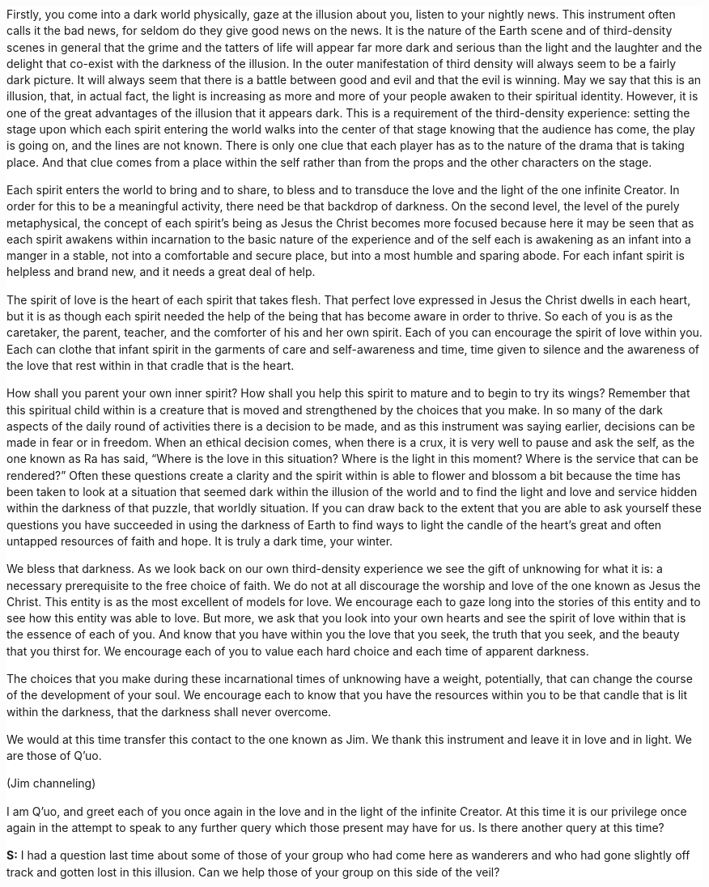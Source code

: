 <p>Firstly, you come into a dark world physically, gaze at the illusion about you, listen to your nightly news. This instrument often calls it the bad news, for seldom do they give good news on the news. It is the nature of the Earth scene and of third-density scenes in general that the grime and the tatters of life will appear far more dark and serious than the light and the laughter and the delight that co-exist with the darkness of the illusion. In the outer manifestation of third density will always seem to be a fairly dark picture. It will always seem that there is a battle between good and evil and that the evil is winning. May we say that this is an illusion, that, in actual fact, the light is increasing as more and more of your people awaken to their spiritual identity. However, it is one of the great advantages of the illusion that it appears dark. This is a requirement of the third-density experience: setting the stage upon which each spirit entering the world walks into the center of that stage knowing that the audience has come, the play is going on, and the lines are not known. There is only one clue that each player has as to the nature of the drama that is taking place. And that clue comes from a place within the self rather than from the props and the other characters on the stage.</p>
<p>Each spirit enters the world to bring and to share, to bless and to transduce the love and the light of the one infinite Creator. In order for this to be a meaningful activity, there need be that backdrop of darkness. On the second level, the level of the purely metaphysical, the concept of each spirit’s being as Jesus the Christ becomes more focused because here it may be seen that as each spirit awakens within incarnation to the basic nature of the experience and of the self each is awakening as an infant into a manger in a stable, not into a comfortable and secure place, but into a most humble and sparing abode. For each infant spirit is helpless and brand new, and it needs a great deal of help.</p>
<p>The spirit of love is the heart of each spirit that takes flesh. That perfect love expressed in Jesus the Christ dwells in each heart, but it is as though each spirit needed the help of the being that has become aware in order to thrive. So each of you is as the caretaker, the parent, teacher, and the comforter of his and her own spirit. Each of you can encourage the spirit of love within you. Each can clothe that infant spirit in the garments of care and self-awareness and time, time given to silence and the awareness of the love that rest within in that cradle that is the heart.</p>
<p>How shall you parent your own inner spirit? How shall you help this spirit to mature and to begin to try its wings? Remember that this spiritual child within is a creature that is moved and strengthened by the choices that you make. In so many of the dark aspects of the daily round of activities there is a decision to be made, and as this instrument was saying earlier, decisions can be made in fear or in freedom. When an ethical decision comes, when there is a crux, it is very well to pause and ask the self, as the one known as Ra has said, “Where is the love in this situation? Where is the light in this moment? Where is the service that can be rendered?” Often these questions create a clarity and the spirit within is able to flower and blossom a bit because the time has been taken to look at a situation that seemed dark within the illusion of the world and to find the light and love and service hidden within the darkness of that puzzle, that worldly situation. If you can draw back to the extent that you are able to ask yourself these questions you have succeeded in using the darkness of Earth to find ways to light the candle of the heart’s great and often untapped resources of faith and hope. It is truly a dark time, your winter.</p>
<p>We bless that darkness. As we look back on our own third-density experience we see the gift of unknowing for what it is: a necessary prerequisite to the free choice of faith. We do not at all discourage the worship and love of the one known as Jesus the Christ. This entity is as the most excellent of models for love. We encourage each to gaze long into the stories of this entity and to see how this entity was able to love. But more, we ask that you look into your own hearts and see the spirit of love within that is the essence of each of you. And know that you have within you the love that you seek, the truth that you seek, and the beauty that you thirst for. We encourage each of you to value each hard choice and each time of apparent darkness.</p>
<p>The choices that you make during these incarnational times of unknowing have a weight, potentially, that can change the course of the development of your soul. We encourage each to know that you have the resources within you to be that candle that is lit within the darkness, that the darkness shall never overcome.</p>
<p>We would at this time transfer this contact to the one known as Jim. We thank this instrument and leave it in love and in light. We are those of Q’uo.</p>
<p class="channel-type">(Jim channeling)</p>
<p>I am Q’uo, and greet each of you once again in the love and in the light of the infinite Creator. At this time it is our privilege once again in the attempt to speak to any further query which those present may have for us. Is there another query at this time?</p>
<p><strong>S:</strong> I had a question last time about some of those of your group who had come here as wanderers and who had gone slightly off track and gotten lost in this illusion. Can we help those of your group on this side of the veil?</p>